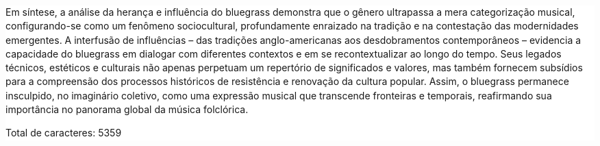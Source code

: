 Em síntese, a análise da herança e influência do bluegrass demonstra que o gênero ultrapassa a mera
categorização musical, configurando-se como um fenômeno sociocultural, profundamente enraizado na
tradição e na contestação das modernidades emergentes. A interfusão de influências – das tradições
anglo-americanas aos desdobramentos contemporâneos – evidencia a capacidade do bluegrass em dialogar
com diferentes contextos e em se recontextualizar ao longo do tempo. Seus legados técnicos,
estéticos e culturais não apenas perpetuam um repertório de significados e valores, mas também
fornecem subsídios para a compreensão dos processos históricos de resistência e renovação da cultura
popular. Assim, o bluegrass permanece insculpido, no imaginário coletivo, como uma expressão musical
que transcende fronteiras e temporais, reafirmando sua importância no panorama global da música
folclórica.

Total de caracteres: 5359
